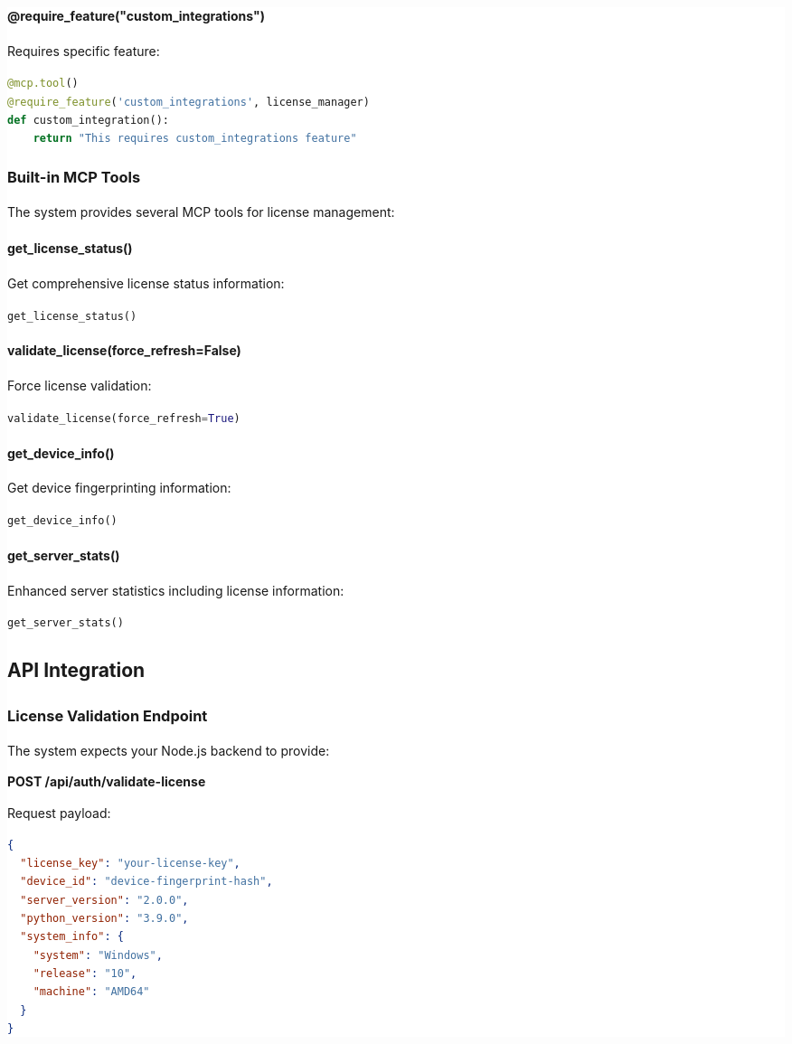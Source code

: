 #### @require_feature("custom_integrations")
Requires specific feature:

```python
@mcp.tool()
@require_feature('custom_integrations', license_manager)
def custom_integration():
    return "This requires custom_integrations feature"
```

### Built-in MCP Tools

The system provides several MCP tools for license management:

#### get_license_status()
Get comprehensive license status information:
```python
get_license_status()
```

#### validate_license(force_refresh=False)
Force license validation:
```python
validate_license(force_refresh=True)
```

#### get_device_info()
Get device fingerprinting information:
```python
get_device_info()
```

#### get_server_stats()
Enhanced server statistics including license information:
```python
get_server_stats()
```

## API Integration

### License Validation Endpoint

The system expects your Node.js backend to provide:

**POST /api/auth/validate-license**

Request payload:
```json
{
  "license_key": "your-license-key",
  "device_id": "device-fingerprint-hash",
  "server_version": "2.0.0",
  "python_version": "3.9.0",
  "system_info": {
    "system": "Windows",
    "release": "10",
    "machine": "AMD64"
  }
}
```
